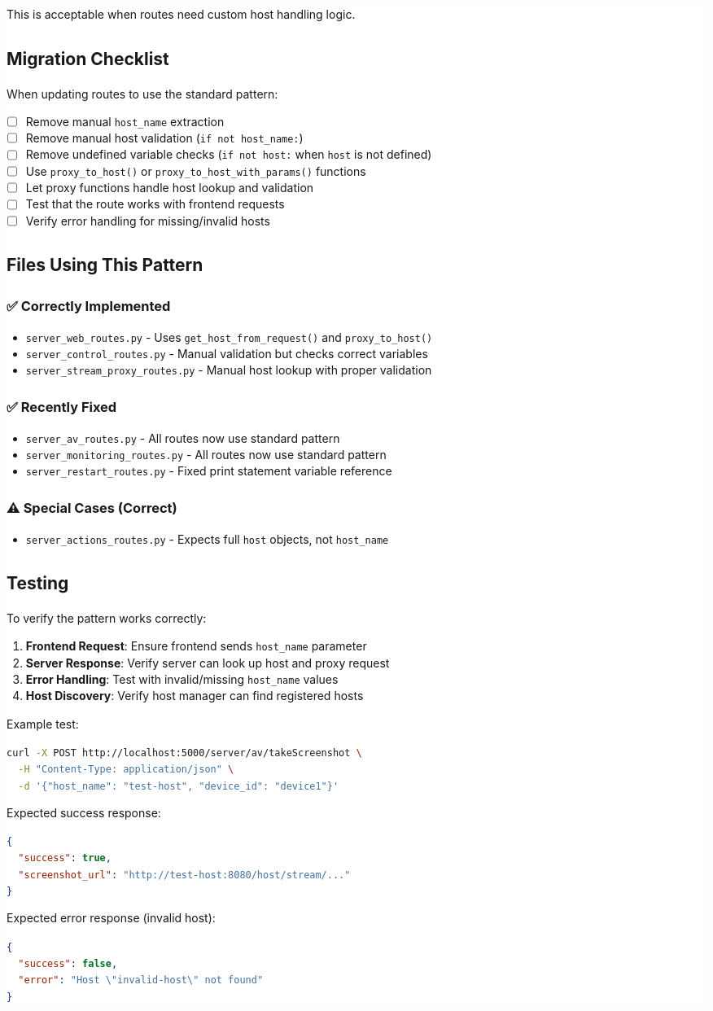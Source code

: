 This is acceptable when routes need custom host handling logic.

## Migration Checklist

When updating routes to use the standard pattern:

- [ ] Remove manual `host_name` extraction
- [ ] Remove manual host validation (`if not host_name:`)
- [ ] Remove undefined variable checks (`if not host:` when `host` is not defined)
- [ ] Use `proxy_to_host()` or `proxy_to_host_with_params()` functions
- [ ] Let proxy functions handle host lookup and validation
- [ ] Test that the route works with frontend requests
- [ ] Verify error handling for missing/invalid hosts

## Files Using This Pattern

### ✅ Correctly Implemented
- `server_web_routes.py` - Uses `get_host_from_request()` and `proxy_to_host()`
- `server_control_routes.py` - Manual validation but checks correct variables
- `server_stream_proxy_routes.py` - Manual host lookup with proper validation

### ✅ Recently Fixed
- `server_av_routes.py` - All routes now use standard pattern
- `server_monitoring_routes.py` - All routes now use standard pattern  
- `server_restart_routes.py` - Fixed print statement variable reference

### ⚠️ Special Cases (Correct)
- `server_actions_routes.py` - Expects full `host` objects, not `host_name`

## Testing

To verify the pattern works correctly:

1. **Frontend Request**: Ensure frontend sends `host_name` parameter
2. **Server Response**: Verify server can look up host and proxy request
3. **Error Handling**: Test with invalid/missing `host_name` values
4. **Host Discovery**: Verify host manager can find registered hosts

Example test:
```bash
curl -X POST http://localhost:5000/server/av/takeScreenshot \
  -H "Content-Type: application/json" \
  -d '{"host_name": "test-host", "device_id": "device1"}'
```

Expected success response:
```json
{
  "success": true,
  "screenshot_url": "http://test-host:8080/host/stream/..."
}
```

Expected error response (invalid host):
```json
{
  "success": false,
  "error": "Host \"invalid-host\" not found"
}
```

